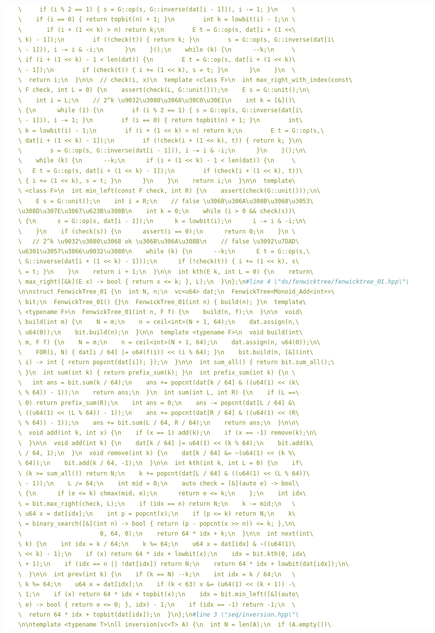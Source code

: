 ```yaml
    \     if (i % 2 == 1) { s = G::op(s, G::inverse(dat[i - 1])), i -= 1; }\n    \
    \    if (i == 0) { return topbit(n) + 1; }\n        int k = lowbit(i) - 1;\n \
    \       if (i + (1 << k) > n) return k;\n        E t = G::op(s, dat[i + (1 <<\
    \ k) - 1]);\n        if (!check(t)) { return k; }\n        s = G::op(s, G::inverse(dat[i\
    \ - 1])), i -= i & -i;\n      }\n    }();\n    while (k) {\n      --k;\n     \
    \ if (i + (1 << k) - 1 < len(dat)) {\n        E t = G::op(s, dat[i + (1 << k)\
    \ - 1]);\n        if (check(t)) { i += (1 << k), s = t; }\n      }\n    }\n  \
    \  return i;\n  }\n\n  // check(i, x)\n  template <class F>\n  int max_right_with_index(const\
    \ F check, int L = 0) {\n    assert(check(L, G::unit()));\n    E s = G::unit();\n\
    \    int i = L;\n    // 2^k \u9032\u3080\u3068\u30C0\u30E1\n    int k = [&]()\
    \ {\n      while (1) {\n        if (i % 2 == 1) { s = G::op(s, G::inverse(dat[i\
    \ - 1])), i -= 1; }\n        if (i == 0) { return topbit(n) + 1; }\n        int\
    \ k = lowbit(i) - 1;\n        if (i + (1 << k) > n) return k;\n        E t = G::op(s,\
    \ dat[i + (1 << k) - 1]);\n        if (!check(i + (1 << k), t)) { return k; }\n\
    \        s = G::op(s, G::inverse(dat[i - 1])), i -= i & -i;\n      }\n    }();\n\
    \    while (k) {\n      --k;\n      if (i + (1 << k) - 1 < len(dat)) {\n     \
    \   E t = G::op(s, dat[i + (1 << k) - 1]);\n        if (check(i + (1 << k), t))\
    \ { i += (1 << k), s = t; }\n      }\n    }\n    return i;\n  }\n\n  template\
    \ <class F>\n  int min_left(const F check, int R) {\n    assert(check(G::unit()));\n\
    \    E s = G::unit();\n    int i = R;\n    // false \u306B\u306A\u308B\u3068\u3053\
    \u308D\u307E\u3067\u623B\u308B\n    int k = 0;\n    while (i > 0 && check(s))\
    \ {\n      s = G::op(s, dat[i - 1]);\n      k = lowbit(i);\n      i -= i & -i;\n\
    \    }\n    if (check(s)) {\n      assert(i == 0);\n      return 0;\n    }\n \
    \   // 2^k \u9032\u3080\u3068 ok \u306B\u306A\u308B\n    // false \u3092\u7DAD\
    \u6301\u3057\u3066\u9032\u3080\n    while (k) {\n      --k;\n      E t = G::op(s,\
    \ G::inverse(dat[i + (1 << k) - 1]));\n      if (!check(t)) { i += (1 << k), s\
    \ = t; }\n    }\n    return i + 1;\n  }\n\n  int kth(E k, int L = 0) {\n    return\
    \ max_right([&k](E x) -> bool { return x <= k; }, L);\n  }\n};\n#line 4 \"ds/fenwicktree/fenwicktree_01.hpp\"\
    \n\nstruct FenwickTree_01 {\n  int N, n;\n  vc<u64> dat;\n  FenwickTree<Monoid_Add<int>>\
    \ bit;\n  FenwickTree_01() {}\n  FenwickTree_01(int n) { build(n); }\n  template\
    \ <typename F>\n  FenwickTree_01(int n, F f) {\n    build(n, f);\n  }\n\n  void\
    \ build(int m) {\n    N = m;\n    n = ceil<int>(N + 1, 64);\n    dat.assign(n,\
    \ u64(0));\n    bit.build(n);\n  }\n\n  template <typename F>\n  void build(int\
    \ m, F f) {\n    N = m;\n    n = ceil<int>(N + 1, 64);\n    dat.assign(n, u64(0));\n\
    \    FOR(i, N) { dat[i / 64] |= u64(f(i)) << (i % 64); }\n    bit.build(n, [&](int\
    \ i) -> int { return popcnt(dat[i]); });\n  }\n\n  int sum_all() { return bit.sum_all();\
    \ }\n  int sum(int k) { return prefix_sum(k); }\n  int prefix_sum(int k) {\n \
    \   int ans = bit.sum(k / 64);\n    ans += popcnt(dat[k / 64] & ((u64(1) << (k\
    \ % 64)) - 1));\n    return ans;\n  }\n  int sum(int L, int R) {\n    if (L ==\
    \ 0) return prefix_sum(R);\n    int ans = 0;\n    ans -= popcnt(dat[L / 64] &\
    \ ((u64(1) << (L % 64)) - 1));\n    ans += popcnt(dat[R / 64] & ((u64(1) << (R\
    \ % 64)) - 1));\n    ans += bit.sum(L / 64, R / 64);\n    return ans;\n  }\n\n\
    \  void add(int k, int x) {\n    if (x == 1) add(k);\n    if (x == -1) remove(k);\n\
    \  }\n\n  void add(int k) {\n    dat[k / 64] |= u64(1) << (k % 64);\n    bit.add(k\
    \ / 64, 1);\n  }\n  void remove(int k) {\n    dat[k / 64] &= ~(u64(1) << (k %\
    \ 64));\n    bit.add(k / 64, -1);\n  }\n\n  int kth(int k, int L = 0) {\n    if\
    \ (k >= sum_all()) return N;\n    k += popcnt(dat[L / 64] & ((u64(1) << (L % 64))\
    \ - 1));\n    L /= 64;\n    int mid = 0;\n    auto check = [&](auto e) -> bool\
    \ {\n      if (e <= k) chmax(mid, e);\n      return e <= k;\n    };\n    int idx\
    \ = bit.max_right(check, L);\n    if (idx == n) return N;\n    k -= mid;\n   \
    \ u64 x = dat[idx];\n    int p = popcnt(x);\n    if (p <= k) return N;\n    k\
    \ = binary_search([&](int n) -> bool { return (p - popcnt(x >> n)) <= k; },\n\
    \                      0, 64, 0);\n    return 64 * idx + k;\n  }\n\n  int next(int\
    \ k) {\n    int idx = k / 64;\n    k %= 64;\n    u64 x = dat[idx] & ~((u64(1)\
    \ << k) - 1);\n    if (x) return 64 * idx + lowbit(x);\n    idx = bit.kth(0, idx\
    \ + 1);\n    if (idx == n || !dat[idx]) return N;\n    return 64 * idx + lowbit(dat[idx]);\n\
    \  }\n\n  int prev(int k) {\n    if (k == N) --k;\n    int idx = k / 64;\n   \
    \ k %= 64;\n    u64 x = dat[idx];\n    if (k < 63) x &= (u64(1) << (k + 1)) -\
    \ 1;\n    if (x) return 64 * idx + topbit(x);\n    idx = bit.min_left([&](auto\
    \ e) -> bool { return e <= 0; }, idx) - 1;\n    if (idx == -1) return -1;\n  \
    \  return 64 * idx + topbit(dat[idx]);\n  }\n};\n#line 3 \"seq/inversion.hpp\"\
    \n\ntemplate <typename T>\nll inversion(vc<T> A) {\n  int N = len(A);\n  if (A.empty())\
```